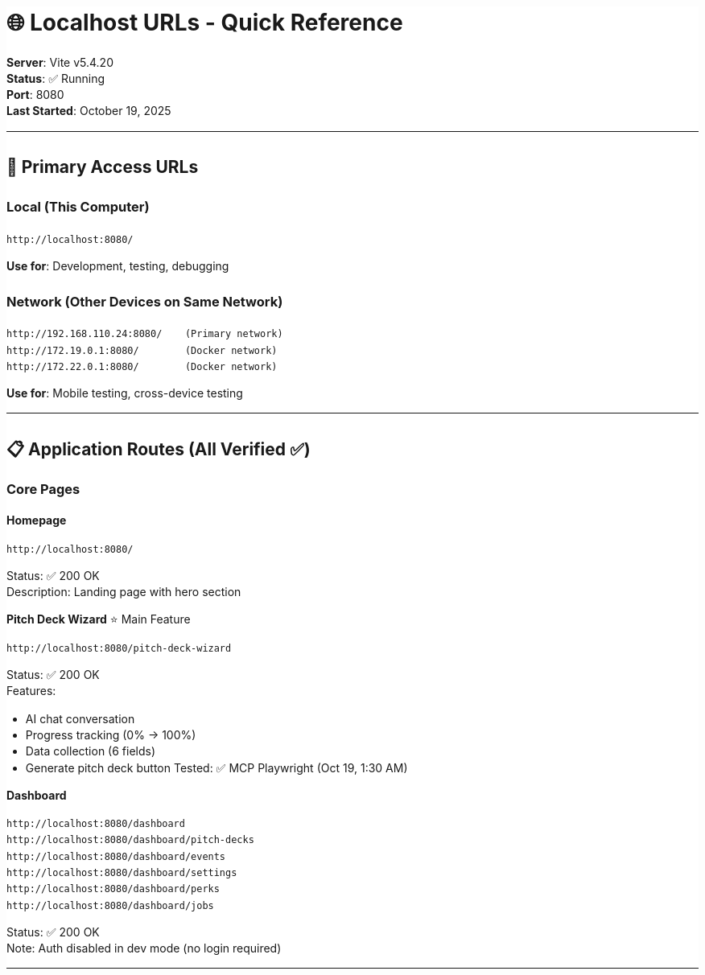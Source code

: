 # 🌐 Localhost URLs - Quick Reference

**Server**: Vite v5.4.20  
**Status**: ✅ Running  
**Port**: 8080  
**Last Started**: October 19, 2025

---

## 🔗 Primary Access URLs

### Local (This Computer)
```
http://localhost:8080/
```
**Use for**: Development, testing, debugging

### Network (Other Devices on Same Network)
```
http://192.168.110.24:8080/    (Primary network)
http://172.19.0.1:8080/        (Docker network)
http://172.22.0.1:8080/        (Docker network)
```
**Use for**: Mobile testing, cross-device testing

---

## 📋 Application Routes (All Verified ✅)

### Core Pages

**Homepage**
```
http://localhost:8080/
```
Status: ✅ 200 OK  
Description: Landing page with hero section

**Pitch Deck Wizard** ⭐ Main Feature
```
http://localhost:8080/pitch-deck-wizard
```
Status: ✅ 200 OK  
Features:
- AI chat conversation
- Progress tracking (0% → 100%)
- Data collection (6 fields)
- Generate pitch deck button
Tested: ✅ MCP Playwright (Oct 19, 1:30 AM)

**Dashboard**
```
http://localhost:8080/dashboard
http://localhost:8080/dashboard/pitch-decks
http://localhost:8080/dashboard/events
http://localhost:8080/dashboard/settings
http://localhost:8080/dashboard/perks
http://localhost:8080/dashboard/jobs
```
Status: ✅ 200 OK  
Note: Auth disabled in dev mode (no login required)

---
